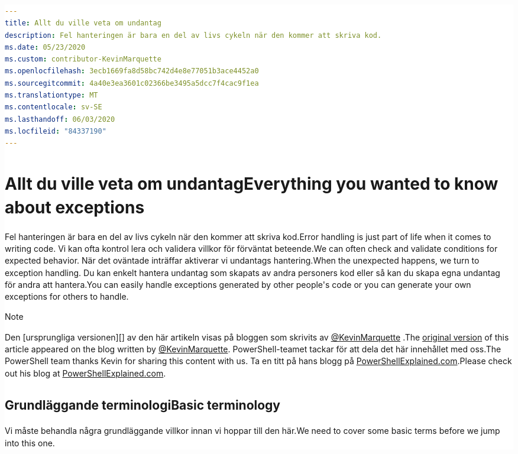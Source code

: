 ```yaml
---
title: Allt du ville veta om undantag
description: Fel hanteringen är bara en del av livs cykeln när den kommer att skriva kod.
ms.date: 05/23/2020
ms.custom: contributor-KevinMarquette
ms.openlocfilehash: 3ecb1669fa8d58bc742d4e8e77051b3ace4452a0
ms.sourcegitcommit: 4a40e3ea3601c02366be3495a5dcc7f4cac9f1ea
ms.translationtype: MT
ms.contentlocale: sv-SE
ms.lasthandoff: 06/03/2020
ms.locfileid: "84337190"
---
```

# <a name="everything-you-wanted-to-know-about-exceptions"></a><span data-ttu-id="51a3f-103">Allt du ville veta om undantag</span><span class="sxs-lookup"><span data-stu-id="51a3f-103">Everything you wanted to know about exceptions</span></span>

<span data-ttu-id="51a3f-104">Fel hanteringen är bara en del av livs cykeln när den kommer att skriva kod.</span><span class="sxs-lookup"><span data-stu-id="51a3f-104">Error handling is just part of life when it comes to writing code.</span></span> <span data-ttu-id="51a3f-105">Vi kan ofta kontrol lera och validera villkor för förväntat beteende.</span><span class="sxs-lookup"><span data-stu-id="51a3f-105">We can often check and validate conditions for expected behavior.</span></span> <span data-ttu-id="51a3f-106">När det oväntade inträffar aktiverar vi undantags hantering.</span><span class="sxs-lookup"><span data-stu-id="51a3f-106">When the unexpected happens, we turn to exception handling.</span></span> <span data-ttu-id="51a3f-107">Du kan enkelt hantera undantag som skapats av andra personers kod eller så kan du skapa egna undantag för andra att hantera.</span><span class="sxs-lookup"><span data-stu-id="51a3f-107">You can easily handle exceptions generated by other people's code or you can generate your own exceptions for others to handle.</span></span>

> [!NOTE]
> <span data-ttu-id="51a3f-108">Den [ursprungliga versionen][] av den här artikeln visas på bloggen som skrivits av [@KevinMarquette][] .</span><span class="sxs-lookup"><span data-stu-id="51a3f-108">The [original version][] of this article appeared on the blog written by [@KevinMarquette][].</span></span> <span data-ttu-id="51a3f-109">PowerShell-teamet tackar för att dela det här innehållet med oss.</span><span class="sxs-lookup"><span data-stu-id="51a3f-109">The PowerShell team thanks Kevin for sharing this content with us.</span></span> <span data-ttu-id="51a3f-110">Ta en titt på hans blogg på [PowerShellExplained.com][].</span><span class="sxs-lookup"><span data-stu-id="51a3f-110">Please check out his blog at [PowerShellExplained.com][].</span></span>

## <a name="basic-terminology"></a><span data-ttu-id="51a3f-111">Grundläggande terminologi</span><span class="sxs-lookup"><span data-stu-id="51a3f-111">Basic terminology</span></span>

<span data-ttu-id="51a3f-112">Vi måste behandla några grundläggande villkor innan vi hoppar till den här.</span><span class="sxs-lookup"><span data-stu-id="51a3f-112">We need to cover some basic terms before we jump into this one.</span></span>


[powershellexplained.com]: https://powershellexplained.com/
[ursprunglig version]: https://powershellexplained.com/2017-04-10-Powershell-exceptions-everything-you-ever-wanted-to-know/
[original version]: https://powershellexplained.com/2017-04-10-Powershell-exceptions-everything-you-ever-wanted-to-know/
[@KevinMarquette]: https://twitter.com/KevinMarquette
[Reddit/r/PowerShell-community]: https://www.reddit.com/r/PowerShell/comments/64866o/kevmar_all_net_46_exceptions_list_for_use_with/
[Reddit/r/PowerShell community]: https://www.reddit.com/r/PowerShell/comments/64866o/kevmar_all_net_46_exceptions_list_for_use_with/
[Den stora listan med .NET-undantag]: https://powershellexplained.com/2017-04-07-all-dotnet-exception-list
[The big list of .NET exceptions]: https://powershellexplained.com/2017-04-07-all-dotnet-exception-list
[FileNotFoundException]: https://docs.microsoft.com/dotnet/api/System.IO.FileNotFoundException
[.NET-dokumentation]: https://docs.microsoft.com/dotnet/api
[.NET documentation]: https://docs.microsoft.com/dotnet/api
